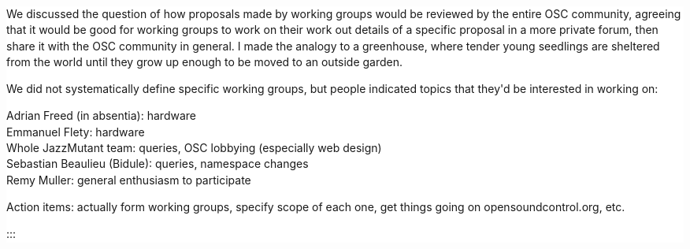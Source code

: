 We discussed the question of how proposals made by working groups would
be reviewed by the entire OSC community, agreeing that it would be good
for working groups to work on their work out details of a specific
proposal in a more private forum, then share it with the OSC community
in general. I made the analogy to a greenhouse, where tender young
seedlings are sheltered from the world until they grow up enough to be
moved to an outside garden.

We did not systematically define specific working groups, but people
indicated topics that they\'d be interested in working on:

Adrian Freed (in absentia): hardware\
Emmanuel Flety: hardware\
Whole JazzMutant team: queries, OSC lobbying (especially web design)\
Sebastian Beaulieu (Bidule): queries, namespace changes\
Remy Muller: general enthusiasm to participate

Action items: actually form working groups, specify scope of each one,
get things going on opensoundcontrol.org, etc.

</div>
:::

